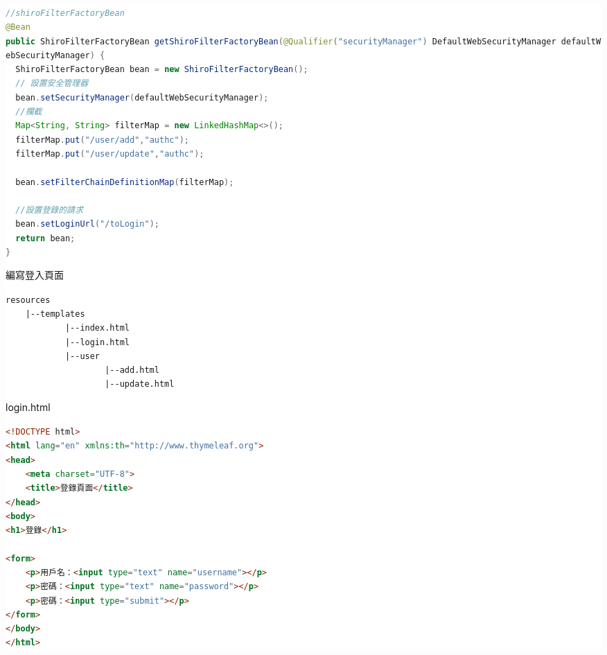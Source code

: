 ```java
//shiroFilterFactoryBean
@Bean
public ShiroFilterFactoryBean getShiroFilterFactoryBean(@Qualifier("securityManager") DefaultWebSecurityManager defaultWebSecurityManager) {
  ShiroFilterFactoryBean bean = new ShiroFilterFactoryBean();
  // 設置安全管理器
  bean.setSecurityManager(defaultWebSecurityManager);
  //攔截
  Map<String, String> filterMap = new LinkedHashMap<>();
  filterMap.put("/user/add","authc");
  filterMap.put("/user/update","authc");

  bean.setFilterChainDefinitionMap(filterMap);

  //設置登錄的請求
  bean.setLoginUrl("/toLogin");
  return bean;
}
```

編寫登入頁面

```
resources
	|--templates
			|--index.html
			|--login.html
			|--user
					|--add.html
					|--update.html
```

login.html

```html
<!DOCTYPE html>
<html lang="en" xmlns:th="http://www.thymeleaf.org">
<head>
    <meta charset="UTF-8">
    <title>登錄頁面</title>
</head>
<body>
<h1>登錄</h1>

<form>
    <p>用戶名：<input type="text" name="username"></p>
    <p>密碼：<input type="text" name="password"></p>
    <p>密碼：<input type="submit"></p>
</form>
</body>
</html>
```
